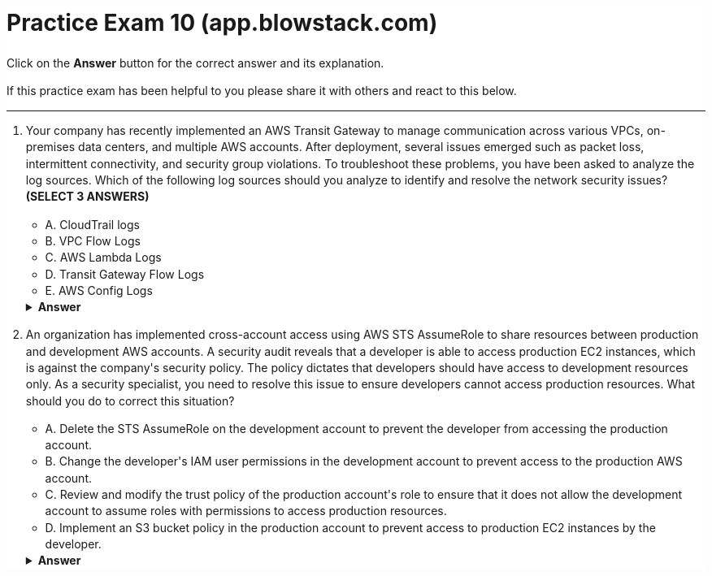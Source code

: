 # Practice Exam 10 (app.blowstack.com)

Click on the **Answer** button for the correct answer and its explanation.

If this practice exam has been helpful to you please share it with others and react to this below.

---
1. Your company has recently implemented an AWS Transit Gateway to manage communication across various VPCs, on-premises data centers, and multiple AWS accounts. After deployment, several issues emerged such as packet loss, intermittent connectivity, and security group violations. To troubleshoot these problems, you have been asked to analyze the log sources. Which of the following log sources should you analyze to identify and resolve the network security issues? **(SELECT 3 ANSWERS)**

    - A. CloudTrail logs
    - B. VPC Flow Logs
    - C. AWS Lambda Logs
    - D. Transit Gateway Flow Logs
    - E. AWS Config Logs

    <details markdown=1><summary markdown='span'><b>Answer</b></summary> Correct Answer(s): A,B,D 
  		<br><br>
  		Explanation:
      CloudTrail logs AWS API calls, including those related to the configuration and operation of the AWS Transit Gateway, offering insights into changes that may have affected network connectivity or security.
      
      VPC Flow Logs provide visibility into the IP traffic going to and from network interfaces, which helps identify abnormal traffic patterns, packet drops, and potential security violations.
      
      Transit Gateway Flow Logs give detailed information about traffic that traverses the Transit Gateway, helping you to identify patterns such as packet loss or routing issues.
    </details>

2. An organization has implemented cross-account access using AWS STS AssumeRole to share resources between production and development AWS accounts. A security audit reveals that a developer is able to access production EC2 instances, which is against the company's security policy. The policy dictates that developers should have access to development resources only. As a security specialist, you need to resolve this issue to ensure developers cannot access production resources. What should you do to correct this situation?

    - A. Delete the STS AssumeRole on the development account to prevent the developer from accessing the production account.
    - B. Change the developer's IAM user permissions in the development account to prevent access to the production AWS account.
    - C. Review and modify the trust policy of the production account's role to ensure that it does not allow the development account to assume roles with permissions to access production resources.
    - D. Implement an S3 bucket policy in the production account to prevent access to production EC2 instances by the developer.

    <details markdown=1><summary markdown='span'><b>Answer</b></summary> Correct Answer(s): C
  		<br><br>
  		Explanation:
      The likely cause of the unintended access to production resources is an overly permissive trust policy on the role within the production account. This policy needs to be tightened to restrict the AssumeRole operation only to the necessary entities.
    </details>
	